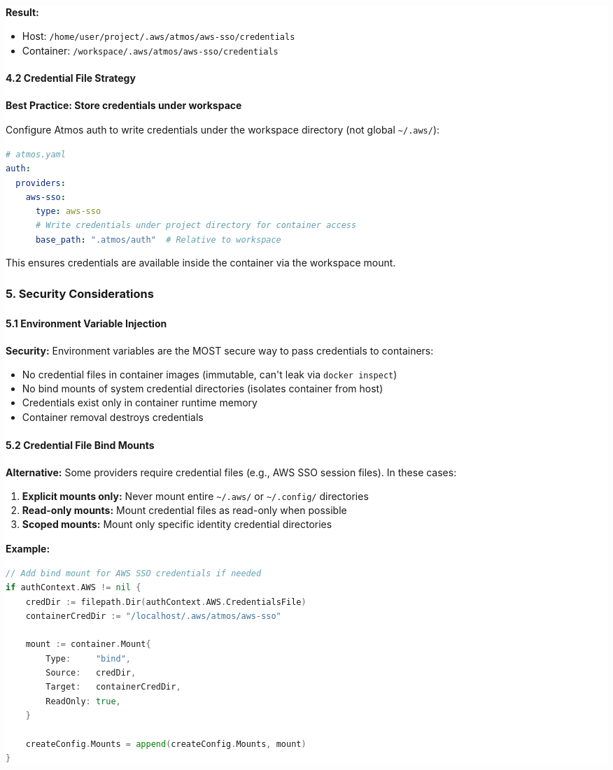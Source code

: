 **Result:**
- Host: `/home/user/project/.aws/atmos/aws-sso/credentials`
- Container: `/workspace/.aws/atmos/aws-sso/credentials`

#### 4.2 Credential File Strategy

**Best Practice: Store credentials under workspace**

Configure Atmos auth to write credentials under the workspace directory (not global `~/.aws/`):

```yaml
# atmos.yaml
auth:
  providers:
    aws-sso:
      type: aws-sso
      # Write credentials under project directory for container access
      base_path: ".atmos/auth"  # Relative to workspace
```

This ensures credentials are available inside the container via the workspace mount.

### 5. Security Considerations

#### 5.1 Environment Variable Injection

**Security:** Environment variables are the MOST secure way to pass credentials to containers:
- No credential files in container images (immutable, can't leak via `docker inspect`)
- No bind mounts of system credential directories (isolates container from host)
- Credentials exist only in container runtime memory
- Container removal destroys credentials

#### 5.2 Credential File Bind Mounts

**Alternative:** Some providers require credential files (e.g., AWS SSO session files). In these cases:

1. **Explicit mounts only:** Never mount entire `~/.aws/` or `~/.config/` directories
2. **Read-only mounts:** Mount credential files as read-only when possible
3. **Scoped mounts:** Mount only specific identity credential directories

**Example:**
```go
// Add bind mount for AWS SSO credentials if needed
if authContext.AWS != nil {
    credDir := filepath.Dir(authContext.AWS.CredentialsFile)
    containerCredDir := "/localhost/.aws/atmos/aws-sso"

    mount := container.Mount{
        Type:     "bind",
        Source:   credDir,
        Target:   containerCredDir,
        ReadOnly: true,
    }

    createConfig.Mounts = append(createConfig.Mounts, mount)
}
```
